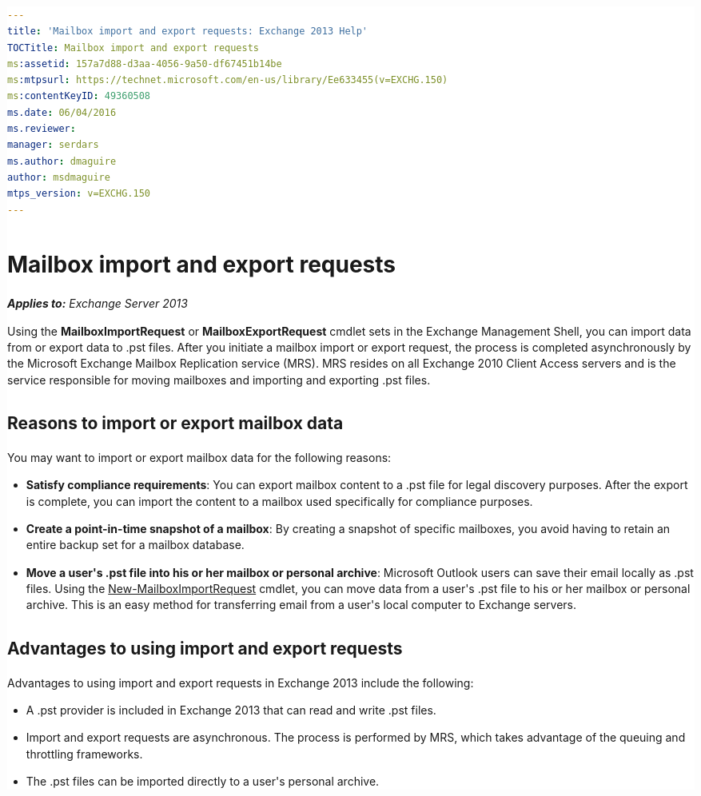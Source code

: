 ```yaml
---
title: 'Mailbox import and export requests: Exchange 2013 Help'
TOCTitle: Mailbox import and export requests
ms:assetid: 157a7d88-d3aa-4056-9a50-df67451b14be
ms:mtpsurl: https://technet.microsoft.com/en-us/library/Ee633455(v=EXCHG.150)
ms:contentKeyID: 49360508
ms.date: 06/04/2016
ms.reviewer: 
manager: serdars
ms.author: dmaguire
author: msdmaguire
mtps_version: v=EXCHG.150
---
```


# Mailbox import and export requests

_**Applies to:** Exchange Server 2013_

Using the **MailboxImportRequest** or **MailboxExportRequest** cmdlet sets in the Exchange Management Shell, you can import data from or export data to .pst files. After you initiate a mailbox import or export request, the process is completed asynchronously by the Microsoft Exchange Mailbox Replication service (MRS). MRS resides on all Exchange 2010 Client Access servers and is the service responsible for moving mailboxes and importing and exporting .pst files.

## Reasons to import or export mailbox data

You may want to import or export mailbox data for the following reasons:

- **Satisfy compliance requirements**: You can export mailbox content to a .pst file for legal discovery purposes. After the export is complete, you can import the content to a mailbox used specifically for compliance purposes.

- **Create a point-in-time snapshot of a mailbox**: By creating a snapshot of specific mailboxes, you avoid having to retain an entire backup set for a mailbox database.

- **Move a user's .pst file into his or her mailbox or personal archive**: Microsoft Outlook users can save their email locally as .pst files. Using the [New-MailboxImportRequest](https://technet.microsoft.com/en-us/library/ff607310\(v=exchg.150\)) cmdlet, you can move data from a user's .pst file to his or her mailbox or personal archive. This is an easy method for transferring email from a user's local computer to Exchange servers.

## Advantages to using import and export requests

Advantages to using import and export requests in Exchange 2013 include the following:

- A .pst provider is included in Exchange 2013 that can read and write .pst files.

- Import and export requests are asynchronous. The process is performed by MRS, which takes advantage of the queuing and throttling frameworks.

- The .pst files can be imported directly to a user's personal archive.
